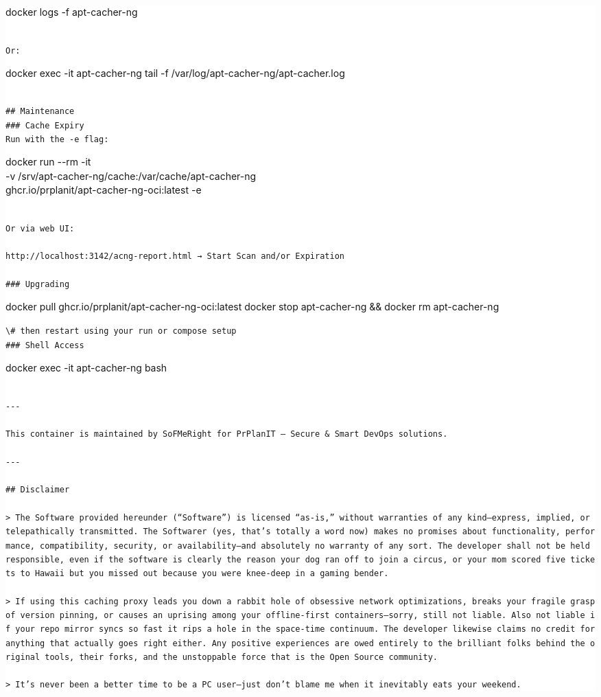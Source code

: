 ```

```
docker logs -f apt-cacher-ng
```

Or:

```
docker exec -it apt-cacher-ng tail -f /var/log/apt-cacher-ng/apt-cacher.log
```

## Maintenance
### Cache Expiry
Run with the -e flag:

```
docker run --rm -it \
  -v /srv/apt-cacher-ng/cache:/var/cache/apt-cacher-ng \
  ghcr.io/prplanit/apt-cacher-ng-oci:latest -e
```

Or via web UI:

http://localhost:3142/acng-report.html → Start Scan and/or Expiration

### Upgrading

```
docker pull ghcr.io/prplanit/apt-cacher-ng-oci:latest
docker stop apt-cacher-ng && docker rm apt-cacher-ng
```
\# then restart using your run or compose setup
### Shell Access

```
docker exec -it apt-cacher-ng bash
```

---

This container is maintained by SoFMeRight for PrPlanIT — Secure & Smart DevOps solutions.

---

## Disclaimer

> The Software provided hereunder (“Software”) is licensed “as-is,” without warranties of any kind—express, implied, or telepathically transmitted. The Softwarer (yes, that’s totally a word now) makes no promises about functionality, performance, compatibility, security, or availability—and absolutely no warranty of any sort. The developer shall not be held responsible, even if the software is clearly the reason your dog ran off to join a circus, or your mom scored five tickets to Hawaii but you missed out because you were knee-deep in a gaming bender.

> If using this caching proxy leads you down a rabbit hole of obsessive network optimizations, breaks your fragile grasp of version pinning, or causes an uprising among your offline-first containers—sorry, still not liable. Also not liable if your repo mirror syncs so fast it rips a hole in the space-time continuum. The developer likewise claims no credit for anything that actually goes right either. Any positive experiences are owed entirely to the brilliant folks behind the original tools, their forks, and the unstoppable force that is the Open Source community.

> It’s never been a better time to be a PC user—just don’t blame me when it inevitably eats your weekend.

